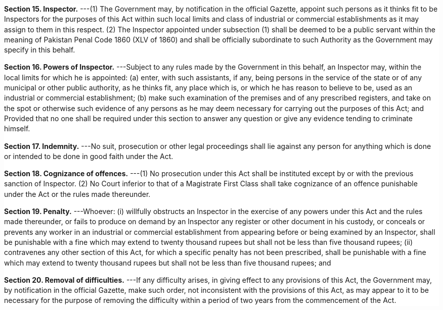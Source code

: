  

**Section 15. Inspector.**
---(1) The Government may, by notification in the official Gazette, appoint such persons as it thinks fit to be Inspectors for the purposes of this Act within such local limits and class of industrial or commercial establishments as it may assign to them in this respect.
    (2) The Inspector appointed under subsection (1) shall be deemed to be a public servant within the meaning of Pakistan Penal Code 1860 (XLV of 1860) and shall be officially subordinate to such Authority as the Government may specify in this behalf.

 

**Section 16. Powers of Inspector.**
---Subject to any rules made by the Government in this behalf, an Inspector may, within the local limits for which he is appointed:
    (a) enter, with such assistants, if any, being persons in the service of the state or of any municipal or other public authority, as he thinks fit, any place which is, or which he has reason to believe to be, used as an industrial or commercial establishment;
    (b) make such examination of the premises and of any prescribed registers, and take on the spot or otherwise such evidence of any persons as he may deem necessary for carrying out the purposes of this Act; and
    Provided that no one shall be required under this section to answer any question or give any evidence tending to criminate himself.

 

**Section 17. Indemnity.**
---No suit, prosecution or other legal proceedings shall lie against any person for anything which is done or intended to be done in good faith under the Act.

 

**Section 18. Cognizance of offences.**
---(1) No prosecution under this Act shall be instituted except by or with the previous sanction of Inspector.
    (2) No Court inferior to that of a Magistrate First Class shall take cognizance of an offence punishable under the Act or the rules made thereunder.

 

**Section 19. Penalty.**
---Whoever:
    (i) willfully obstructs an Inspector in the exercise of any powers under this Act and the rules made thereunder, or fails to produce on demand by an Inspector any register or other document in his custody, or conceals or prevents any worker in an industrial or commercial establishment from appearing before or being examined by an Inspector, shall be punishable with a fine which may extend to twenty thousand rupees but shall not be less than five thousand rupees;
    (ii) contravenes any other section of this Act, for which a specific penalty has not been prescribed, shall be punishable with a fine which may extend to twenty thousand rupees but shall not be less than five thousand rupees; and

 

**Section 20. Removal of difficulties.**
---If any difficulty arises, in giving effect to any provisions of this Act, the Government may, by notification in the official Gazette, make such order, not inconsistent with the provisions of this Act, as may appear to it to be necessary for the purpose of removing the difficulty within a period of two years from the commencement of the Act.
